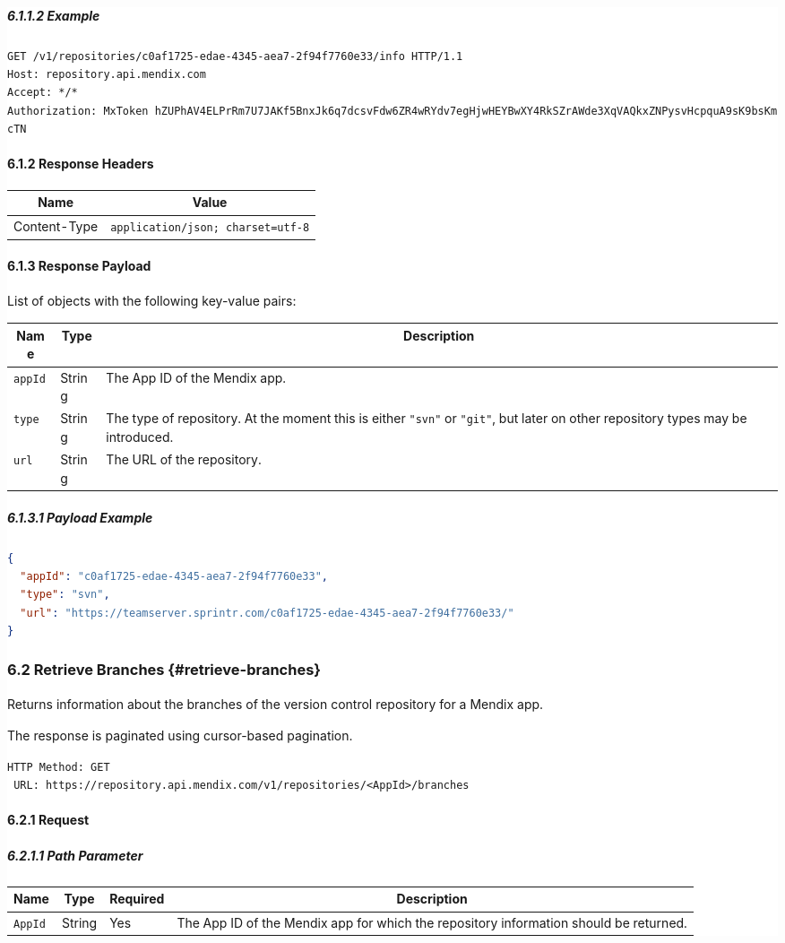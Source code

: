 ##### 6.1.1.2 Example

```http
GET /v1/repositories/c0af1725-edae-4345-aea7-2f94f7760e33/info HTTP/1.1
Host: repository.api.mendix.com
Accept: */*
Authorization: MxToken hZUPhAV4ELPrRm7U7JAKf5BnxJk6q7dcsvFdw6ZR4wRYdv7egHjwHEYBwXY4RkSZrAWde3XqVAQkxZNPysvHcpquA9sK9bsKmcTN
```

#### 6.1.2 Response Headers

|Name|Value|
|---|---|
|Content-Type|`application/json; charset=utf-8`|

#### 6.1.3 Response Payload

List of objects with the following key-value pairs:

|Name|Type|Description|
|---|---|---|
|`appId`|String|The App ID of the Mendix app.|
|`type`|String|The type of repository. At the moment this is either `"svn"` or `"git"`, but later on other repository types may be introduced.|
|`url`|String|The URL of the repository.|

##### 6.1.3.1 Payload Example

```json
{
  "appId": "c0af1725-edae-4345-aea7-2f94f7760e33",
  "type": "svn",
  "url": "https://teamserver.sprintr.com/c0af1725-edae-4345-aea7-2f94f7760e33/"
}
```

### 6.2 Retrieve Branches {#retrieve-branches}

Returns information about the branches of the version control repository for a Mendix app.

The response is paginated using cursor-based pagination.

```http
HTTP Method: GET
 URL: https://repository.api.mendix.com/v1/repositories/<AppId>/branches
```

#### 6.2.1 Request

##### 6.2.1.1 Path Parameter

|Name|Type|Required|Description|
|---|---|---|---|
|`AppId`|String|Yes|The App ID of the Mendix app for which the repository information should be returned.|
